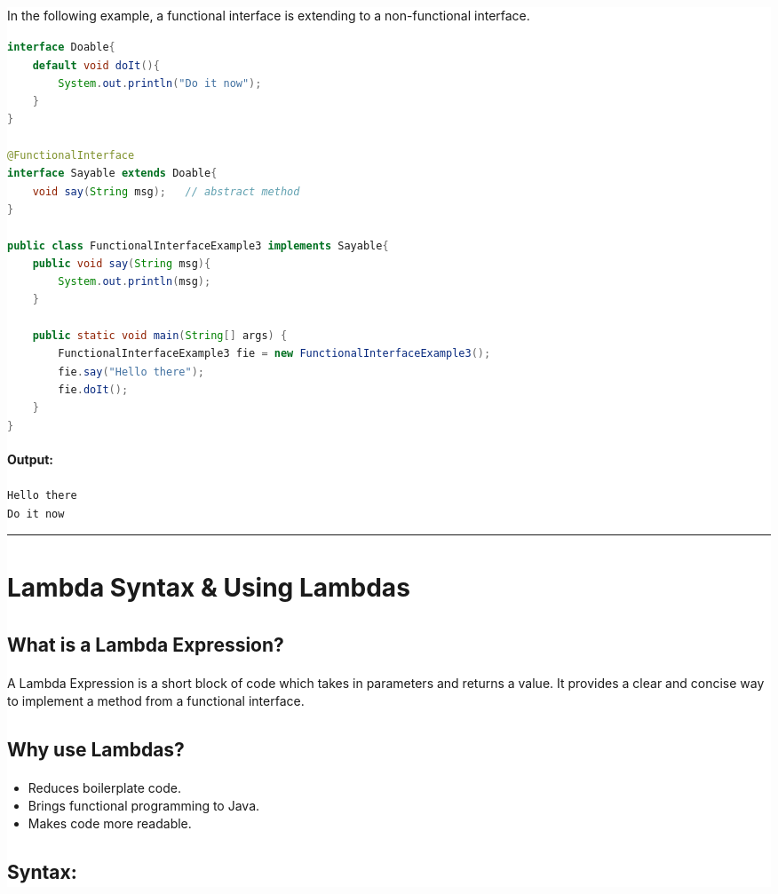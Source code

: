 In the following example, a functional interface is extending to a non-functional interface.

```java
interface Doable{
    default void doIt(){
        System.out.println("Do it now");
    }
}

@FunctionalInterface
interface Sayable extends Doable{
    void say(String msg);   // abstract method
}

public class FunctionalInterfaceExample3 implements Sayable{
    public void say(String msg){
        System.out.println(msg);
    }

    public static void main(String[] args) {
        FunctionalInterfaceExample3 fie = new FunctionalInterfaceExample3();
        fie.say("Hello there");
        fie.doIt();
    }
}
```

#### Output:

```
Hello there
Do it now
```

---

# Lambda Syntax & Using Lambdas

## What is a Lambda Expression?

A Lambda Expression is a short block of code which takes in parameters and returns a value. It provides a clear and concise way to implement a method from a functional interface.

## Why use Lambdas?

- Reduces boilerplate code.
- Brings functional programming to Java.
- Makes code more readable.

## Syntax:
